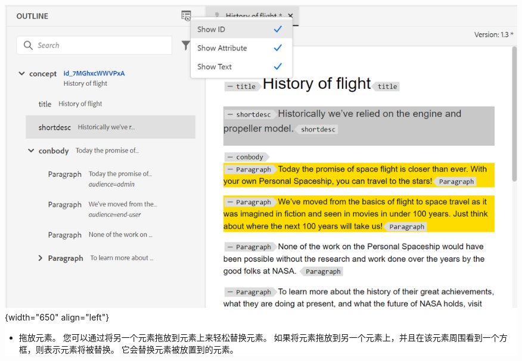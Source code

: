   ![](images/select-element-content-outline-view_cs.png){width="650" align="left"}

- 拖放元素。 您可以通过将另一个元素拖放到元素上来轻松替换元素。 如果将元素拖放到另一个元素上，并且在该元素周围看到一个方框，则表示元素将被替换。 它会替换元素被放置到的元素。
